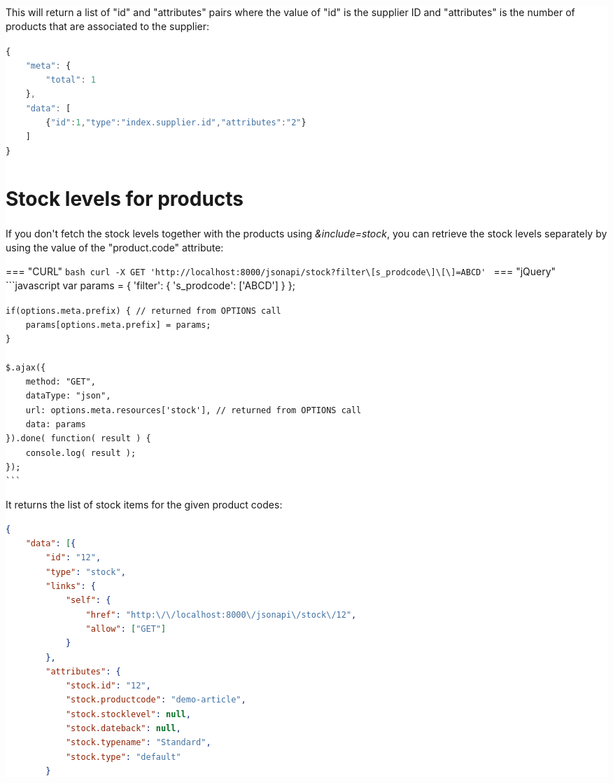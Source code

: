 This will return a list of "id" and "attributes" pairs where the value of "id" is the supplier ID and "attributes" is the number of products that are associated to the supplier:

```javascript
{
    "meta": {
        "total": 1
    },
    "data": [
        {"id":1,"type":"index.supplier.id","attributes":"2"}
    ]
}
```

# Stock levels for products

If you don't fetch the stock levels together with the products using *&include=stock*, you can retrieve the stock levels separately by using the value of the "product.code" attribute:

=== "CURL"
	```bash
	curl -X GET 'http://localhost:8000/jsonapi/stock?filter\[s_prodcode\]\[\]=ABCD'
	```
=== "jQuery"
	```javascript
	var params = {
        'filter': {
            's_prodcode': ['ABCD']
        }
    };

	if(options.meta.prefix) { // returned from OPTIONS call
		params[options.meta.prefix] = params;
	}

	$.ajax({
		method: "GET",
		dataType: "json",
		url: options.meta.resources['stock'], // returned from OPTIONS call
		data: params
	}).done( function( result ) {
		console.log( result );
	});
	```

It returns the list of stock items for the given product codes:

```json
{
    "data": [{
        "id": "12",
        "type": "stock",
        "links": {
            "self": {
                "href": "http:\/\/localhost:8000\/jsonapi\/stock\/12",
                "allow": ["GET"]
            }
        },
        "attributes": {
            "stock.id": "12",
            "stock.productcode": "demo-article",
            "stock.stocklevel": null,
            "stock.dateback": null,
            "stock.typename": "Standard",
            "stock.type": "default"
        }
```